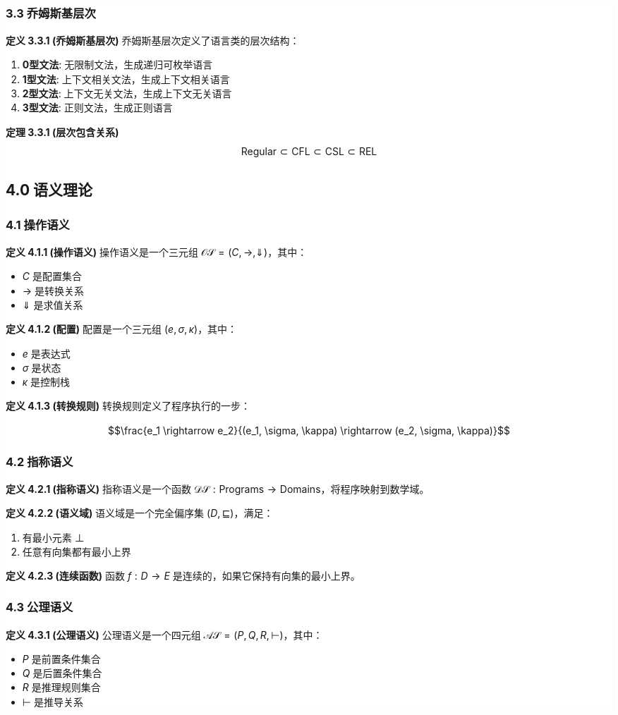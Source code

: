 ### 3.3 乔姆斯基层次

**定义 3.3.1 (乔姆斯基层次)**
乔姆斯基层次定义了语言类的层次结构：

1. **0型文法**: 无限制文法，生成递归可枚举语言
2. **1型文法**: 上下文相关文法，生成上下文相关语言
3. **2型文法**: 上下文无关文法，生成上下文无关语言
4. **3型文法**: 正则文法，生成正则语言

**定理 3.3.1 (层次包含关系)**
$$\text{Regular} \subset \text{CFL} \subset \text{CSL} \subset \text{REL}$$

## 4.0 语义理论

### 4.1 操作语义

**定义 4.1.1 (操作语义)**
操作语义是一个三元组 $\mathcal{OS} = (C, \rightarrow, \Downarrow)$，其中：

- $C$ 是配置集合
- $\rightarrow$ 是转换关系
- $\Downarrow$ 是求值关系

**定义 4.1.2 (配置)**
配置是一个三元组 $(e, \sigma, \kappa)$，其中：

- $e$ 是表达式
- $\sigma$ 是状态
- $\kappa$ 是控制栈

**定义 4.1.3 (转换规则)**
转换规则定义了程序执行的一步：

$$\frac{e_1 \rightarrow e_2}{(e_1, \sigma, \kappa) \rightarrow (e_2, \sigma, \kappa)}$$

### 4.2 指称语义

**定义 4.2.1 (指称语义)**
指称语义是一个函数 $\mathcal{DS}: \text{Programs} \to \text{Domains}$，将程序映射到数学域。

**定义 4.2.2 (语义域)**
语义域是一个完全偏序集 $(D, \sqsubseteq)$，满足：

1. 有最小元素 $\bot$
2. 任意有向集都有最小上界

**定义 4.2.3 (连续函数)**
函数 $f: D \to E$ 是连续的，如果它保持有向集的最小上界。

### 4.3 公理语义

**定义 4.3.1 (公理语义)**
公理语义是一个四元组 $\mathcal{AS} = (P, Q, R, \vdash)$，其中：

- $P$ 是前置条件集合
- $Q$ 是后置条件集合
- $R$ 是推理规则集合
- $\vdash$ 是推导关系
